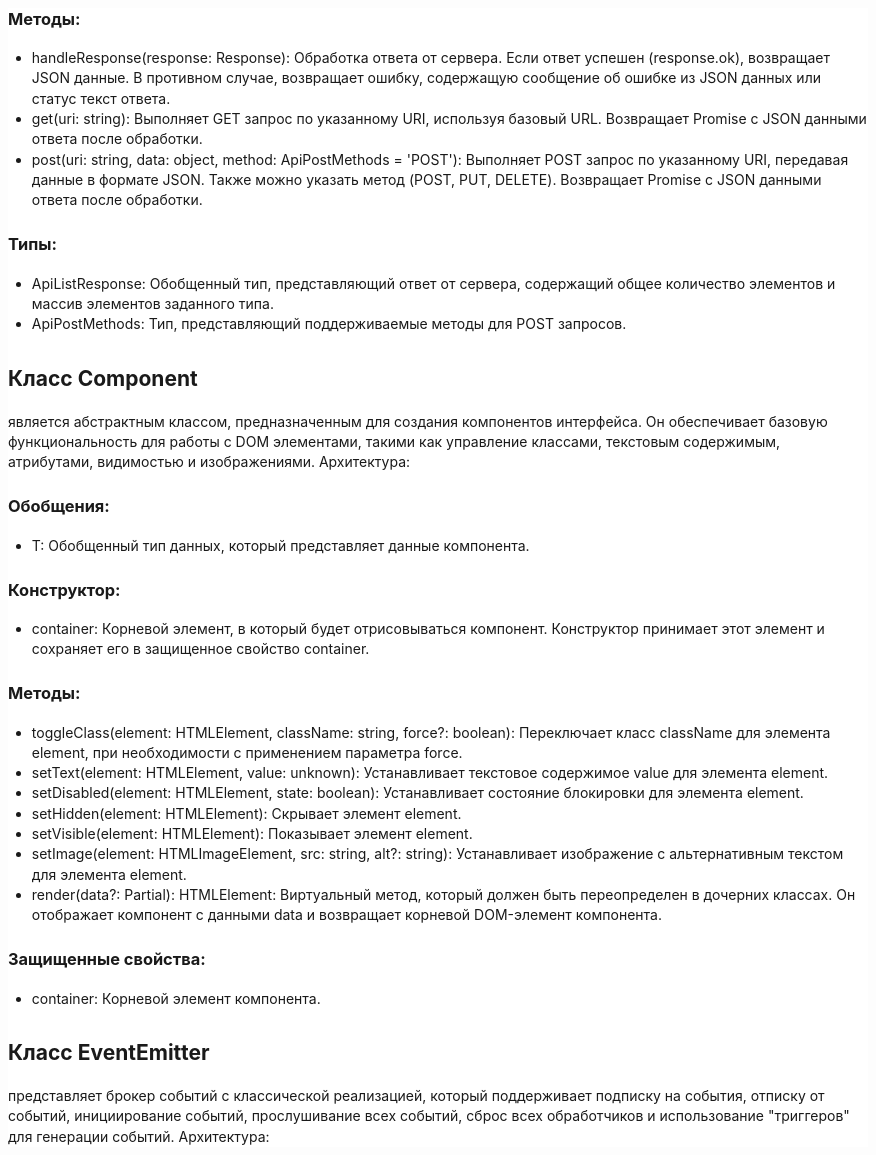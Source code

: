 ### Методы:
- handleResponse(response: Response): Обработка ответа от сервера. Если ответ успешен (response.ok), возвращает JSON данные. В противном случае, возвращает ошибку, содержащую сообщение об ошибке из JSON данных или статус текст ответа.
- get(uri: string): Выполняет GET запрос по указанному URI, используя базовый URL. Возвращает Promise с JSON данными ответа после обработки.
- post(uri: string, data: object, method: ApiPostMethods = 'POST'): Выполняет POST запрос по указанному URI, передавая данные в формате JSON. Также можно указать метод (POST, PUT, DELETE). Возвращает Promise с JSON данными ответа после обработки.

### Типы:
- ApiListResponse<Type>: Обобщенный тип, представляющий ответ от сервера, содержащий общее количество элементов и массив элементов заданного типа.
- ApiPostMethods: Тип, представляющий поддерживаемые методы для POST запросов.

## Класс Component<T>
 является абстрактным классом, предназначенным для создания компонентов интерфейса. Он обеспечивает базовую функциональность для работы с DOM элементами, такими как управление классами, текстовым содержимым, атрибутами, видимостью и изображениями. Архитектура:

### Обобщения:
- T: Обобщенный тип данных, который представляет данные компонента.

### Конструктор:
- container: Корневой элемент, в который будет отрисовываться компонент. Конструктор принимает этот элемент и сохраняет его в защищенное свойство container.

### Методы:
- toggleClass(element: HTMLElement, className: string, force?: boolean): Переключает класс className для элемента element, при необходимости с применением параметра force.
- setText(element: HTMLElement, value: unknown): Устанавливает текстовое содержимое value для элемента element.
- setDisabled(element: HTMLElement, state: boolean): Устанавливает состояние блокировки для элемента element.
- setHidden(element: HTMLElement): Скрывает элемент element.
- setVisible(element: HTMLElement): Показывает элемент element.
- setImage(element: HTMLImageElement, src: string, alt?: string): Устанавливает изображение с альтернативным текстом для элемента element.
- render(data?: Partial<T>): HTMLElement: Виртуальный метод, который должен быть переопределен в дочерних классах. Он отображает компонент с данными data и возвращает корневой DOM-элемент компонента.

### Защищенные свойства:
- container: Корневой элемент компонента.

## Класс EventEmitter 
представляет брокер событий с классической реализацией, который поддерживает подписку на события, отписку от событий, инициирование событий, прослушивание всех событий, сброс всех обработчиков и использование "триггеров" для генерации событий. Архитектура:
